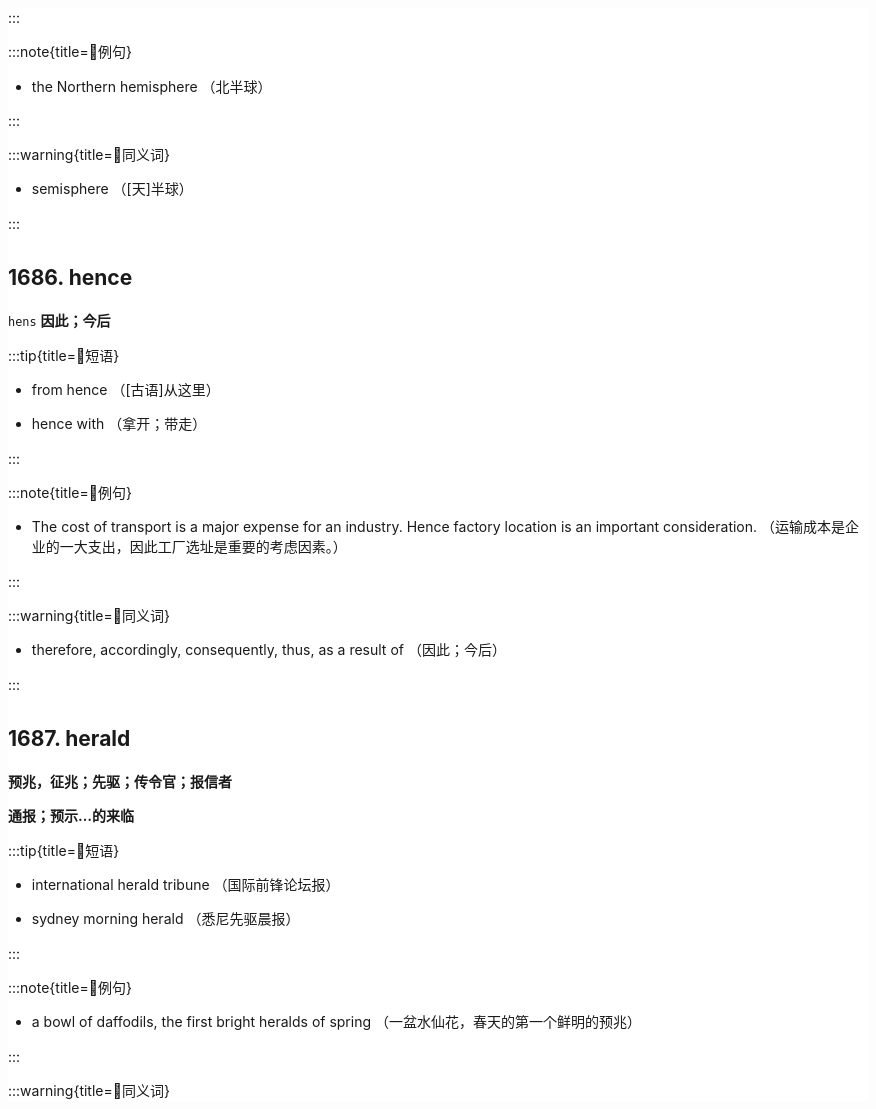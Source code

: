 :::

:::note{title=🎤例句}

- the Northern hemisphere （北半球）

:::

:::warning{title=🤔同义词}

- semisphere （[天]半球）

:::


## 1686. hence

`hens`  **因此；今后**

:::tip{title=🤩短语}

- from hence （[古语]从这里）

- hence with （拿开；带走）

:::

:::note{title=🎤例句}

- The cost of transport is a major expense for an industry. Hence factory location is an important consideration. （运输成本是企业的一大支出，因此工厂选址是重要的考虑因素。）

:::

:::warning{title=🤔同义词}

- therefore, accordingly, consequently, thus, as a result of （因此；今后）

:::


## 1687. herald

**预兆，征兆；先驱；传令官；报信者**

**通报；预示…的来临**

:::tip{title=🤩短语}

- international herald tribune （国际前锋论坛报）

- sydney morning herald （悉尼先驱晨报）

:::

:::note{title=🎤例句}

- a bowl of daffodils, the first bright heralds of spring （一盆水仙花，春天的第一个鲜明的预兆）

:::

:::warning{title=🤔同义词}
